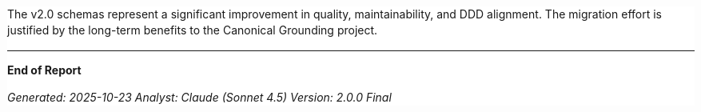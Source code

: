 The v2.0 schemas represent a significant improvement in quality, maintainability, and DDD alignment. The migration effort is justified by the long-term benefits to the Canonical Grounding project.

---

**End of Report**

*Generated: 2025-10-23*
*Analyst: Claude (Sonnet 4.5)*
*Version: 2.0.0 Final*
